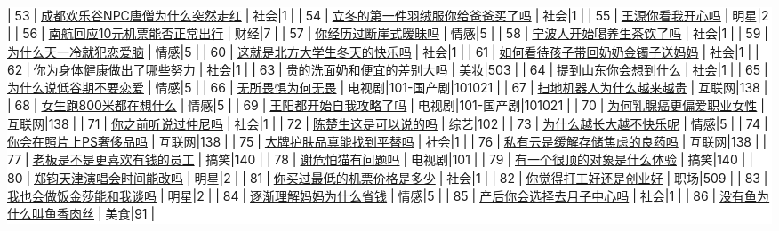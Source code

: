 | 53 | [成都欢乐谷NPC唐僧为什么突然走红](https://s.weibo.com/weibo?q=%23%E6%88%90%E9%83%BD%E6%AC%A2%E4%B9%90%E8%B0%B7NPC%E5%94%90%E5%83%A7%E4%B8%BA%E4%BB%80%E4%B9%88%E7%AA%81%E7%84%B6%E8%B5%B0%E7%BA%A2%23) | 社会|1 |
| 54 | [立冬的第一件羽绒服你给爸爸买了吗](https://s.weibo.com/weibo?q=%23%E7%AB%8B%E5%86%AC%E7%9A%84%E7%AC%AC%E4%B8%80%E4%BB%B6%E7%BE%BD%E7%BB%92%E6%9C%8D%E4%BD%A0%E7%BB%99%E7%88%B8%E7%88%B8%E4%B9%B0%E4%BA%86%E5%90%97%23) | 社会|1 |
| 55 | [王源你看我开心吗](https://s.weibo.com/weibo?q=%23%E7%8E%8B%E6%BA%90%E4%BD%A0%E7%9C%8B%E6%88%91%E5%BC%80%E5%BF%83%E5%90%97%23) | 明星|2 |
| 56 | [南航回应10元机票能否正常出行](https://s.weibo.com/weibo?q=%23%E5%8D%97%E8%88%AA%E5%9B%9E%E5%BA%9410%E5%85%83%E6%9C%BA%E7%A5%A8%E8%83%BD%E5%90%A6%E6%AD%A3%E5%B8%B8%E5%87%BA%E8%A1%8C%23) | 财经|7 |
| 57 | [你经历过断崖式暧昧吗](https://s.weibo.com/weibo?q=%23%E4%BD%A0%E7%BB%8F%E5%8E%86%E8%BF%87%E6%96%AD%E5%B4%96%E5%BC%8F%E6%9A%A7%E6%98%A7%E5%90%97%23) | 情感|5 |
| 58 | [宁波人开始喝养生茶饮了吗](https://s.weibo.com/weibo?q=%23%E5%AE%81%E6%B3%A2%E4%BA%BA%E5%BC%80%E5%A7%8B%E5%96%9D%E5%85%BB%E7%94%9F%E8%8C%B6%E9%A5%AE%E4%BA%86%E5%90%97%23) | 社会|1 |
| 59 | [为什么天一冷就犯恋爱脑](https://s.weibo.com/weibo?q=%23%E4%B8%BA%E4%BB%80%E4%B9%88%E5%A4%A9%E4%B8%80%E5%86%B7%E5%B0%B1%E7%8A%AF%E6%81%8B%E7%88%B1%E8%84%91%23) | 情感|5 |
| 60 | [这就是北方大学生冬天的快乐吗](https://s.weibo.com/weibo?q=%23%E8%BF%99%E5%B0%B1%E6%98%AF%E5%8C%97%E6%96%B9%E5%A4%A7%E5%AD%A6%E7%94%9F%E5%86%AC%E5%A4%A9%E7%9A%84%E5%BF%AB%E4%B9%90%E5%90%97%23) | 社会|1 |
| 61 | [如何看待孩子带回奶奶金镯子送妈妈](https://s.weibo.com/weibo?q=%23%E5%A6%82%E4%BD%95%E7%9C%8B%E5%BE%85%E5%AD%A9%E5%AD%90%E5%B8%A6%E5%9B%9E%E5%A5%B6%E5%A5%B6%E9%87%91%E9%95%AF%E5%AD%90%E9%80%81%E5%A6%88%E5%A6%88%23) | 社会|1 |
| 62 | [你为身体健康做出了哪些努力](https://s.weibo.com/weibo?q=%23%E4%BD%A0%E4%B8%BA%E8%BA%AB%E4%BD%93%E5%81%A5%E5%BA%B7%E5%81%9A%E5%87%BA%E4%BA%86%E5%93%AA%E4%BA%9B%E5%8A%AA%E5%8A%9B%23) | 社会|1 |
| 63 | [贵的洗面奶和便宜的差别大吗](https://s.weibo.com/weibo?q=%23%E8%B4%B5%E7%9A%84%E6%B4%97%E9%9D%A2%E5%A5%B6%E5%92%8C%E4%BE%BF%E5%AE%9C%E7%9A%84%E5%B7%AE%E5%88%AB%E5%A4%A7%E5%90%97%23) | 美妆|503 |
| 64 | [提到山东你会想到什么](https://s.weibo.com/weibo?q=%23%E6%8F%90%E5%88%B0%E5%B1%B1%E4%B8%9C%E4%BD%A0%E4%BC%9A%E6%83%B3%E5%88%B0%E4%BB%80%E4%B9%88%23) | 社会|1 |
| 65 | [为什么说低谷期不要恋爱](https://s.weibo.com/weibo?q=%23%E4%B8%BA%E4%BB%80%E4%B9%88%E8%AF%B4%E4%BD%8E%E8%B0%B7%E6%9C%9F%E4%B8%8D%E8%A6%81%E6%81%8B%E7%88%B1%23) | 情感|5 |
| 66 | [无所畏惧为何无畏](https://s.weibo.com/weibo?q=%23%E6%97%A0%E6%89%80%E7%95%8F%E6%83%A7%E4%B8%BA%E4%BD%95%E6%97%A0%E7%95%8F%23) | 电视剧|101-国产剧|101021 |
| 67 | [扫地机器人为什么越来越贵](https://s.weibo.com/weibo?q=%23%E6%89%AB%E5%9C%B0%E6%9C%BA%E5%99%A8%E4%BA%BA%E4%B8%BA%E4%BB%80%E4%B9%88%E8%B6%8A%E6%9D%A5%E8%B6%8A%E8%B4%B5%23) | 互联网|138 |
| 68 | [女生跑800米都在想什么](https://s.weibo.com/weibo?q=%23%E5%A5%B3%E7%94%9F%E8%B7%91800%E7%B1%B3%E9%83%BD%E5%9C%A8%E6%83%B3%E4%BB%80%E4%B9%88%23) | 情感|5 |
| 69 | [王阳都开始自我攻略了吗](https://s.weibo.com/weibo?q=%23%E7%8E%8B%E9%98%B3%E9%83%BD%E5%BC%80%E5%A7%8B%E8%87%AA%E6%88%91%E6%94%BB%E7%95%A5%E4%BA%86%E5%90%97%23) | 电视剧|101-国产剧|101021 |
| 70 | [为何乳腺癌更偏爱职业女性](https://s.weibo.com/weibo?q=%23%E4%B8%BA%E4%BD%95%E4%B9%B3%E8%85%BA%E7%99%8C%E6%9B%B4%E5%81%8F%E7%88%B1%E8%81%8C%E4%B8%9A%E5%A5%B3%E6%80%A7%23) | 互联网|138 |
| 71 | [你之前听说过仲尼吗](https://s.weibo.com/weibo?q=%23%E4%BD%A0%E4%B9%8B%E5%89%8D%E5%90%AC%E8%AF%B4%E8%BF%87%E4%BB%B2%E5%B0%BC%E5%90%97%23) | 社会|1 |
| 72 | [陈楚生这是可以说的吗](https://s.weibo.com/weibo?q=%23%E9%99%88%E6%A5%9A%E7%94%9F%E8%BF%99%E6%98%AF%E5%8F%AF%E4%BB%A5%E8%AF%B4%E7%9A%84%E5%90%97%23) | 综艺|102 |
| 73 | [为什么越长大越不快乐呢](https://s.weibo.com/weibo?q=%23%E4%B8%BA%E4%BB%80%E4%B9%88%E8%B6%8A%E9%95%BF%E5%A4%A7%E8%B6%8A%E4%B8%8D%E5%BF%AB%E4%B9%90%E5%91%A2%23) | 情感|5 |
| 74 | [你会在照片上PS奢侈品吗](https://s.weibo.com/weibo?q=%23%E4%BD%A0%E4%BC%9A%E5%9C%A8%E7%85%A7%E7%89%87%E4%B8%8APS%E5%A5%A2%E4%BE%88%E5%93%81%E5%90%97%23) | 互联网|138 |
| 75 | [大牌护肤品真能找到平替吗](https://s.weibo.com/weibo?q=%23%E5%A4%A7%E7%89%8C%E6%8A%A4%E8%82%A4%E5%93%81%E7%9C%9F%E8%83%BD%E6%89%BE%E5%88%B0%E5%B9%B3%E6%9B%BF%E5%90%97%23) | 社会|1 |
| 76 | [私有云是缓解存储焦虑的良药吗](https://s.weibo.com/weibo?q=%23%E7%A7%81%E6%9C%89%E4%BA%91%E6%98%AF%E7%BC%93%E8%A7%A3%E5%AD%98%E5%82%A8%E7%84%A6%E8%99%91%E7%9A%84%E8%89%AF%E8%8D%AF%E5%90%97%23) | 互联网|138 |
| 77 | [老板是不是更喜欢有钱的员工](https://s.weibo.com/weibo?q=%23%E8%80%81%E6%9D%BF%E6%98%AF%E4%B8%8D%E6%98%AF%E6%9B%B4%E5%96%9C%E6%AC%A2%E6%9C%89%E9%92%B1%E7%9A%84%E5%91%98%E5%B7%A5%23) | 搞笑|140 |
| 78 | [谢危怕猫有问题吗](https://s.weibo.com/weibo?q=%23%E8%B0%A2%E5%8D%B1%E6%80%95%E7%8C%AB%E6%9C%89%E9%97%AE%E9%A2%98%E5%90%97%23) | 电视剧|101 |
| 79 | [有一个很顶的对象是什么体验](https://s.weibo.com/weibo?q=%23%E6%9C%89%E4%B8%80%E4%B8%AA%E5%BE%88%E9%A1%B6%E7%9A%84%E5%AF%B9%E8%B1%A1%E6%98%AF%E4%BB%80%E4%B9%88%E4%BD%93%E9%AA%8C%23) | 搞笑|140 |
| 80 | [郑钧天津演唱会时间能改吗](https://s.weibo.com/weibo?q=%23%E9%83%91%E9%92%A7%E5%A4%A9%E6%B4%A5%E6%BC%94%E5%94%B1%E4%BC%9A%E6%97%B6%E9%97%B4%E8%83%BD%E6%94%B9%E5%90%97%23) | 明星|2 |
| 81 | [你买过最低的机票价格是多少](https://s.weibo.com/weibo?q=%23%E4%BD%A0%E4%B9%B0%E8%BF%87%E6%9C%80%E4%BD%8E%E7%9A%84%E6%9C%BA%E7%A5%A8%E4%BB%B7%E6%A0%BC%E6%98%AF%E5%A4%9A%E5%B0%91%23) | 社会|1 |
| 82 | [你觉得打工好还是创业好](https://s.weibo.com/weibo?q=%23%E4%BD%A0%E8%A7%89%E5%BE%97%E6%89%93%E5%B7%A5%E5%A5%BD%E8%BF%98%E6%98%AF%E5%88%9B%E4%B8%9A%E5%A5%BD%23) | 职场|509 |
| 83 | [我也会做饭金莎能和我谈吗](https://s.weibo.com/weibo?q=%23%E6%88%91%E4%B9%9F%E4%BC%9A%E5%81%9A%E9%A5%AD%E9%87%91%E8%8E%8E%E8%83%BD%E5%92%8C%E6%88%91%E8%B0%88%E5%90%97%23) | 明星|2 |
| 84 | [逐渐理解妈妈为什么省钱](https://s.weibo.com/weibo?q=%23%E9%80%90%E6%B8%90%E7%90%86%E8%A7%A3%E5%A6%88%E5%A6%88%E4%B8%BA%E4%BB%80%E4%B9%88%E7%9C%81%E9%92%B1%23) | 情感|5 |
| 85 | [产后你会选择去月子中心吗](https://s.weibo.com/weibo?q=%23%E4%BA%A7%E5%90%8E%E4%BD%A0%E4%BC%9A%E9%80%89%E6%8B%A9%E5%8E%BB%E6%9C%88%E5%AD%90%E4%B8%AD%E5%BF%83%E5%90%97%23) | 社会|1 |
| 86 | [没有鱼为什么叫鱼香肉丝](https://s.weibo.com/weibo?q=%23%E6%B2%A1%E6%9C%89%E9%B1%BC%E4%B8%BA%E4%BB%80%E4%B9%88%E5%8F%AB%E9%B1%BC%E9%A6%99%E8%82%89%E4%B8%9D%23) | 美食|91 |